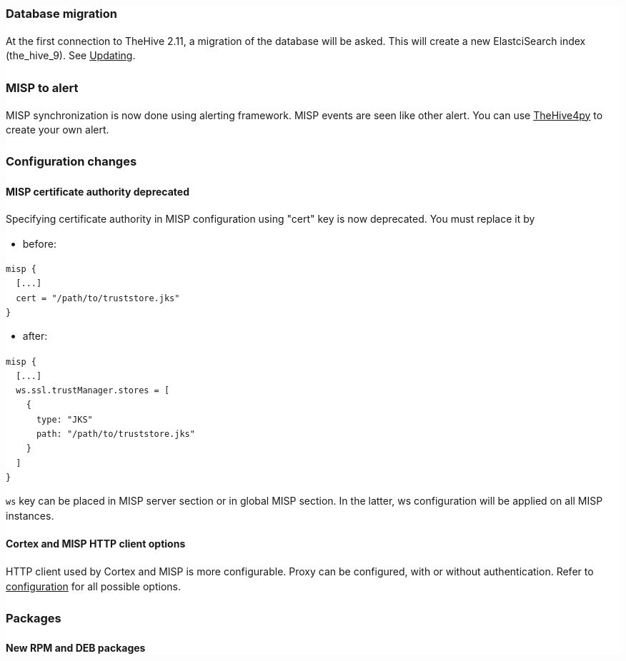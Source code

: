 ### Database migration

At the first connection to TheHive 2.11, a migration of the database will be
asked. This will create a new ElastciSearch index (the_hive_9). See
[Updating](admin/updating.md).

### MISP to alert

MISP synchronization is now done using alerting framework. MISP events are seen
like other alert. You can use
[TheHive4py](https://github.com/TheHive-Project/TheHive4py) to create your own alert.

### Configuration changes

#### MISP certificate authority deprecated

Specifying certificate authority in MISP configuration using "cert" key is now
deprecated. You must replace it by
- before:
```
misp {
  [...]
  cert = "/path/to/truststore.jks"
}
```
- after:
```
misp {
  [...]
  ws.ssl.trustManager.stores = [
    {
      type: "JKS"
      path: "/path/to/truststore.jks"
    }
  ]
}
```

`ws` key can be placed in MISP server section or in global MISP section. In the
latter, ws configuration will be applied
on all MISP instances.

#### Cortex and MISP HTTP client options

HTTP client used by Cortex and MISP is more configurable. Proxy can be
configured, with or without authentication. Refer to
[configuration](admin/configuration.md#8-http-client-configuration) for all
possible options.

### Packages

#### New RPM and DEB packages

